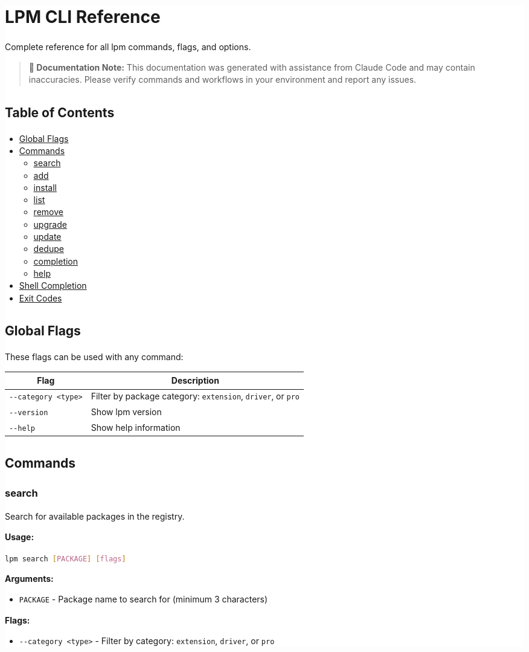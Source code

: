 # LPM CLI Reference

Complete reference for all lpm commands, flags, and options.

> **📝 Documentation Note:** This documentation was generated with assistance from Claude Code and may contain inaccuracies. Please verify commands and workflows in your environment and report any issues.

## Table of Contents

- [Global Flags](#global-flags)
- [Commands](#commands)
  - [search](#search)
  - [add](#add)
  - [install](#install)
  - [list](#list)
  - [remove](#remove)
  - [upgrade](#upgrade)
  - [update](#update)
  - [dedupe](#dedupe)
  - [completion](#completion)
  - [help](#help)
- [Shell Completion](#shell-completion)
- [Exit Codes](#exit-codes)

## Global Flags

These flags can be used with any command:

| Flag | Description |
|------|-------------|
| `--category <type>` | Filter by package category: `extension`, `driver`, or `pro` |
| `--version` | Show lpm version |
| `--help` | Show help information |

## Commands

### search

Search for available packages in the registry.

**Usage:**
```bash
lpm search [PACKAGE] [flags]
```

**Arguments:**
- `PACKAGE` - Package name to search for (minimum 3 characters)

**Flags:**
- `--category <type>` - Filter by category: `extension`, `driver`, or `pro`
